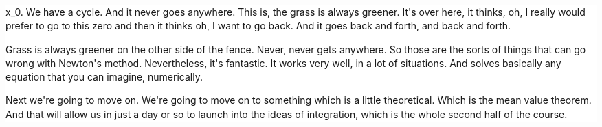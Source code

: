   <span m='867350'>x_0.</span> <span m='867520'>We</span> <span
  m='867690'>have</span> <span m='867820'>a</span> <span
  m='867870'>cycle.</span> <span m='870200'>And</span> <span
  m='870480'>it</span> <span m='870710'>never</span> <span
  m='871300'>goes</span> <span m='871560'>anywhere.</span> <span
  m='872090'>This</span> <span m='872290'>is,</span> <span m='873850'>the</span>
  <span m='873950'>grass</span> <span m='874320'>is</span> <span
  m='874440'>always</span> <span m='874770'>greener.</span> <span
  m='875080'>It's</span> <span m='875260'>over</span> <span
  m='875440'>here,</span> <span m='875630'>it thinks,</span> <span
  m='875840'>oh,</span> <span m='876190'>I</span> <span m='876290'>really</span>
  <span m='876540'>would</span> <span m='876680'>prefer</span> <span
  m='876970'>to</span> <span m='877050'>go</span> <span m='877170'>to</span>
  <span m='877250'>this</span> <span m='877940'>zero</span> <span
  m='878230'>and</span> <span m='878340'>then</span> <span m='878850'>it
  thinks</span> <span m='879150'>oh,</span> <span m='879340'>I</span> <span
  m='879590'>want</span> <span m='879760'>to</span> <span m='879820'>go</span>
  <span m='879910'>back.</span> <span m='880840'>And it</span> <span
  m='881030'>goes</span> <span m='881270'>back</span> <span
  m='881560'>and</span> <span m='881670'>forth,</span> <span m='882070'>and
  back</span> <span m='882300'>and</span> <span m='882400'>forth.</span>
  </p><p><span m='883650'>Grass</span> <span m='883950'>is</span> <span
  m='884050'>always</span> <span m='884320'>greener</span> <span
  m='884640'>on</span> <span m='884790'>the</span> <span m='884880'>other</span>
  <span m='885050'>side</span> <span m='885360'>of</span> <span
  m='885430'>the</span> <span m='885520'>fence.</span> <span
  m='887060'>Never,</span> <span m='887520'>never</span> <span
  m='887990'>gets</span> <span m='888290'>anywhere.</span> <span
  m='890090'>So</span> <span m='890300'>those</span> <span m='890560'>are</span>
  <span m='890640'>the</span> <span m='890990'>sorts</span> <span
  m='891400'>of</span> <span m='891560'>things</span> <span
  m='891920'>that</span> <span m='892050'>can</span> <span m='892170'>go</span>
  <span m='892300'>wrong</span> <span m='892510'>with</span> <span
  m='892650'>Newton's</span> <span m='892830'>method.</span> <span
  m='893490'>Nevertheless,</span> <span m='894030'>it's</span> <span
  m='894270'>fantastic.</span> <span m='895210'>It works</span> <span
  m='895540'>very</span> <span m='895900'>well,</span> <span
  m='897610'>in</span> <span m='897940'>a</span> <span m='898150'>lot</span>
  <span m='898380'>of</span> <span m='898490'>situations.</span> <span
  m='899740'>And</span> <span m='900020'>solves</span> <span
  m='900500'>basically</span> <span m='901490'>any</span> <span
  m='901850'>equation</span> <span m='902470'>that</span> <span
  m='902570'>you</span> <span m='902660'>can</span> <span
  m='902780'>imagine,</span> <span m='903510'>numerically.</span> </p><p><span
  m='911050'>Next</span> <span m='911360'>we're</span> <span m='911450'>going
  to</span> <span m='911590'>move</span> <span m='911850'>on.</span> <span
  m='912060'>We're</span> <span m='912150'>going to</span> <span
  m='912290'>move</span> <span m='912450'>on</span> <span m='912600'>to</span>
  <span m='912690'>something</span> <span m='913000'>which</span> <span
  m='913150'>is</span> <span m='913240'>a</span> <span m='913300'>little</span>
  <span m='913550'>theoretical.</span> <span m='915730'>Which</span> <span
  m='915940'>is</span> <span m='916070'>the</span> <span m='916160'>mean</span>
  <span m='916370'>value</span> <span m='916790'>theorem.</span> <span
  m='918170'>And</span> <span m='918390'>that</span> <span
  m='918580'>will</span> <span m='920050'>allow</span> <span
  m='920480'>us</span> <span m='920830'>in</span> <span m='921090'>just</span>
  <span m='921590'>a</span> <span m='921700'>day</span> <span
  m='921920'>or</span> <span m='922050'>so</span> <span m='922410'>to</span>
  <span m='922550'>launch</span> <span m='923020'>into</span> <span
  m='924560'>the</span> <span m='924710'>ideas</span> <span m='925100'>of</span>
  <span m='925220'>integration,</span> <span m='926150'>which</span> <span
  m='926350'>is</span> <span m='926520'>the</span> <span m='926930'>whole</span>
  <span m='927210'>second</span> <span m='927510'>half</span> <span
  m='929120'>of the</span> <span m='929390'>course.</span> <span